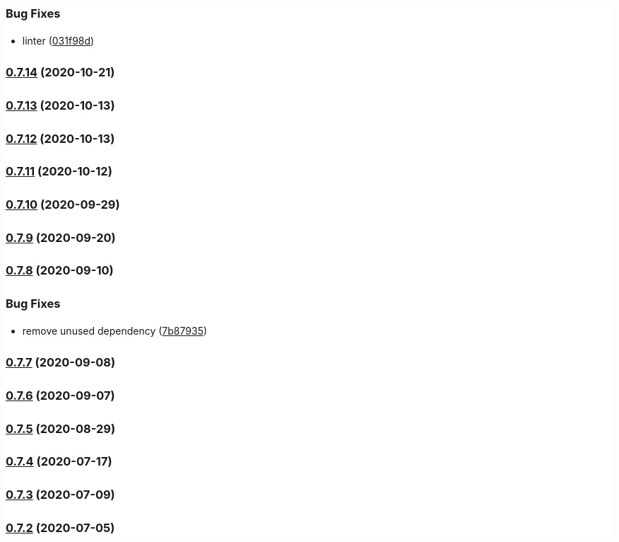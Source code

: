 ### Bug Fixes

* linter ([031f98d](https://github.com/microlinkhq/mql/commit/031f98d561a056c175afdd659e517236867d39e4))

### [0.7.14](https://github.com/microlinkhq/mql/compare/v0.7.13...v0.7.14) (2020-10-21)

### [0.7.13](https://github.com/microlinkhq/mql/compare/v0.7.12...v0.7.13) (2020-10-13)

### [0.7.12](https://github.com/microlinkhq/mql/compare/v0.7.11...v0.7.12) (2020-10-13)

### [0.7.11](https://github.com/microlinkhq/mql/compare/v0.7.10...v0.7.11) (2020-10-12)

### [0.7.10](https://github.com/microlinkhq/mql/compare/v0.7.9...v0.7.10) (2020-09-29)

### [0.7.9](https://github.com/microlinkhq/mql/compare/v0.7.8...v0.7.9) (2020-09-20)

### [0.7.8](https://github.com/microlinkhq/mql/compare/v0.7.7...v0.7.8) (2020-09-10)


### Bug Fixes

* remove unused dependency ([7b87935](https://github.com/microlinkhq/mql/commit/7b879351587f85234a08e05cc199150219ebb3cf))

### [0.7.7](https://github.com/microlinkhq/mql/compare/v0.7.6...v0.7.7) (2020-09-08)

### [0.7.6](https://github.com/microlinkhq/mql/compare/v0.7.5...v0.7.6) (2020-09-07)

### [0.7.5](https://github.com/microlinkhq/mql/compare/v0.7.4...v0.7.5) (2020-08-29)

### [0.7.4](https://github.com/microlinkhq/mql/compare/v0.7.3...v0.7.4) (2020-07-17)

### [0.7.3](https://github.com/microlinkhq/mql/compare/v0.7.2...v0.7.3) (2020-07-09)

### [0.7.2](https://github.com/microlinkhq/mql/compare/v0.7.1...v0.7.2) (2020-07-05)

